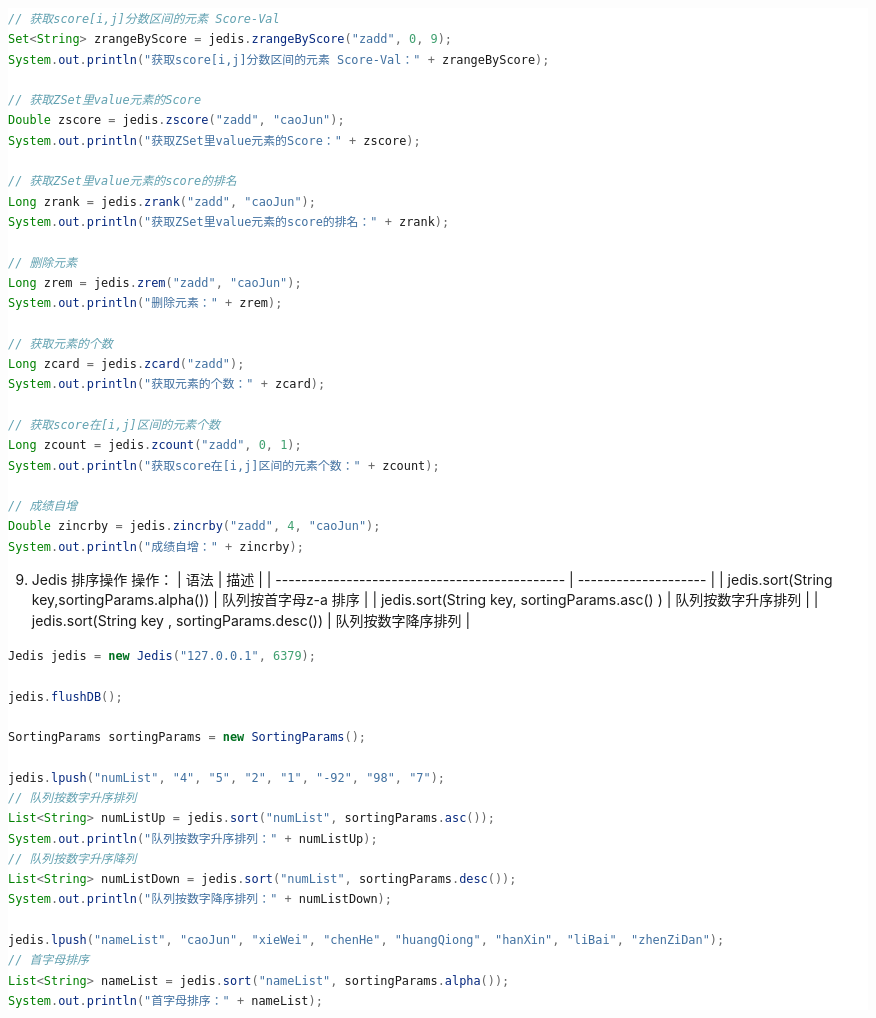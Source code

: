 ```Java
// 获取score[i,j]分数区间的元素 Score-Val
Set<String> zrangeByScore = jedis.zrangeByScore("zadd", 0, 9);
System.out.println("获取score[i,j]分数区间的元素 Score-Val：" + zrangeByScore);

// 获取ZSet里value元素的Score
Double zscore = jedis.zscore("zadd", "caoJun");
System.out.println("获取ZSet里value元素的Score：" + zscore);

// 获取ZSet里value元素的score的排名
Long zrank = jedis.zrank("zadd", "caoJun");
System.out.println("获取ZSet里value元素的score的排名：" + zrank);

// 删除元素
Long zrem = jedis.zrem("zadd", "caoJun");
System.out.println("删除元素：" + zrem);

// 获取元素的个数
Long zcard = jedis.zcard("zadd");
System.out.println("获取元素的个数：" + zcard);

// 获取score在[i,j]区间的元素个数
Long zcount = jedis.zcount("zadd", 0, 1);
System.out.println("获取score在[i,j]区间的元素个数：" + zcount);

// 成绩自增
Double zincrby = jedis.zincrby("zadd", 4, "caoJun");
System.out.println("成绩自增：" + zincrby);
```
9. Jedis 排序操作
操作：
| 语法                                          | 描述                 |
| --------------------------------------------- | -------------------- |
| jedis.sort(String key,sortingParams.alpha())  | 队列按首字母z-a 排序 |
| jedis.sort(String key, sortingParams.asc() )  | 队列按数字升序排列   |
| jedis.sort(String key , sortingParams.desc()) | 队列按数字降序排列   |

```Java
Jedis jedis = new Jedis("127.0.0.1", 6379);

jedis.flushDB();

SortingParams sortingParams = new SortingParams();

jedis.lpush("numList", "4", "5", "2", "1", "-92", "98", "7");
// 队列按数字升序排列
List<String> numListUp = jedis.sort("numList", sortingParams.asc());
System.out.println("队列按数字升序排列：" + numListUp);
// 队列按数字升序降列
List<String> numListDown = jedis.sort("numList", sortingParams.desc());
System.out.println("队列按数字降序排列：" + numListDown);

jedis.lpush("nameList", "caoJun", "xieWei", "chenHe", "huangQiong", "hanXin", "liBai", "zhenZiDan");
// 首字母排序
List<String> nameList = jedis.sort("nameList", sortingParams.alpha());
System.out.println("首字母排序：" + nameList);
```
